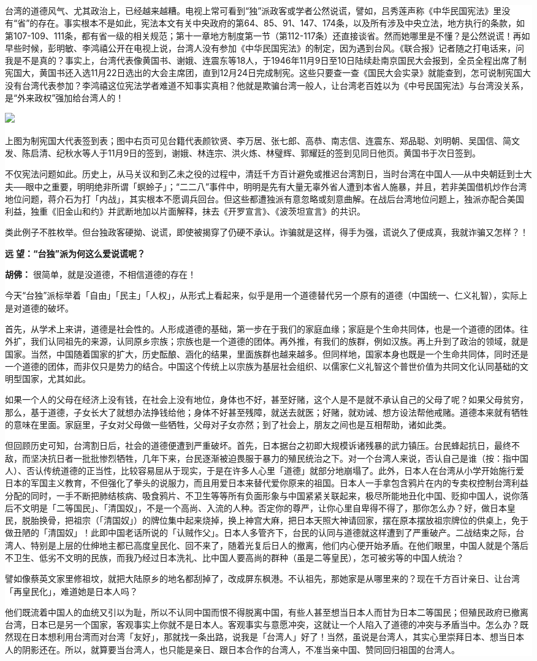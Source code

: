 
台湾的道德风气、尤其政治上，已经越来越糟。电视上常可看到“独”派政客或学者公然说谎，譬如，吕秀莲声称《中华民国宪法》里没有“省”的存在。事实根本不是如此，宪法本文有关中央政府的第64、85、91、147、174条，以及所有涉及中央立法，地方执行的条款，如第107-109、111条，都有省一级的相关规范；第十一章地方制度第一节（第112-117条）还直接谈省。然而她哪里是不懂？是公然说谎！再如早些时候，彭明敏、李鸿禧公开在电视上说，台湾人没有参加《中华民国宪法》的制定，因为遇到台风。《联合报》记者随之打电话来，问我是不是真的？事实上，台湾代表像黄国书、谢娥、连震东等18人，于1946年11月9日至10日陆续赴南京国民大会报到，全员全程出席了制宪国大，黄国书还入选11月22日选出的大会主席团，直到12月24日完成制宪。这些只要查一查《国民大会实录》就能查到，怎可说制宪国大没有台湾代表参加？李鸿禧这位宪法学者难道不知事实真相？他就是欺骗台湾一般人，让台湾老百姓以为《中号民国宪法》与台湾没关系，是“外来政权”强加给台湾人的！

  

![](/images/504/3.png)

上图为制宪国大代表签到表；图中右页可见台籍代表颜钦贤、李万居、张七郎、高恭、南志信、连震东、郑品聪、刘明朝、吴国信、简文发、陈启清、纪秋水等人于11月9日的签到，谢娥、林连宗、洪火炼、林璧辉、郭耀廷的签到见同日他页。黄国书于次日签到。

  

不仅宪法问题如此。历史上，从马关议和到乙未之役的过程中，清廷千方百计避免或推迟台湾割日，当时台湾在中国人──从中央朝廷到士大夫──眼中之重要，明明绝非所谓「螟蛉子」；“二二八”事件中，明明是先有大量无辜外省人遭到本省人施暴，并且，若非美国借机炒作台湾地位问题，蒋介石为打「内战」，其实根本不愿调兵回台。但这些都遭独派有意忽略或刻意曲解。在战后台湾地位问题上，独派亦配合美国利益，独重《旧金山和约》并武断地加以片面解释，抹去《开罗宣言》、《波茨坦宣言》的共识。

  

类此例子不胜枚举。但台独政客硬拗、说谎，即使被揭穿了仍硬不承认。诈骗就是这样，得手为强，谎说久了便成真，我就诈骗又怎样？！

  

 **远** **望：“台独”派为何这么爱说谎呢？**

  

 **胡佛：** 很简单，就是没道德，不相信道德的存在！

  

今天“台独”派标举着「自由」「民主」「人权」，从形式上看起来，似乎是用一个道德替代另一个原有的道德（中国统一、仁义礼智），实际上是对道德的破坏。

  

首先，从学术上来讲，道德是社会性的。人形成道德的基础，第一步在于我们的家庭血缘；家庭是个生命共同体，也是一个道德的团体。往外扩，我们认同祖先的来源，认同原乡宗族；宗族也是一个道德的团体。再外推，有我们的族群，例如汉族。再上升到了政治的领域，就是国家。当然，中国随着国家的扩大，历史酝酿、涵化的结果，里面族群也越来越多。但同样地，国家本身也既是一个生命共同体，同时还是一个道德的团体，而非仅只是势力的结合。中国这个传统上以宗族为基层社会组织、以儒家仁义礼智这个普世价值为共同文化认同基础的文明型国家，尤其如此。

  

如果一个人的父母在经济上没有钱，在社会上没有地位，身体也不好，甚至好赌，这个人是不是就不承认自己的父母了呢？如果父母贫穷，那么，基于道德，子女长大了就想办法挣钱给他；身体不好甚至残障，就送去就医；好赌，就劝诫、想方设法帮他戒赌。道德本来就有牺牲的意味在里面。家庭里，子女对父母做一些牺牲，父母对子女亦然；到了社会上，朋友之间也是互相帮助，诸如此类。

  

但回顾历史可知，台湾割日后，社会的道德便遭到严重破坏。首先，日本据台之初即大规模诉诸残暴的武力镇压。台民蜂起抗日，最终不敌，而坚决抗日者一批批惨烈牺牲，几年下来，台民逐渐被迫畏服于暴力的殖民统治之下。对一个台湾人来说，否认自己是谁（按：指中国人）、否认传统道德的正当性，比较容易屈从于现实，于是在许多人心里「道德」就部分地崩塌了。此外，日本人在台湾从小学开始施行爱日本的军国主义教育，不但强化了拳头的说服力，而且用爱日本来替代爱你原来的祖国。日本人一手拿包含鸦片在内的专卖权控制台湾利益分配的同时，一手不断把肺结核病、吸食鸦片、不卫生等等所有负面形象与中国紧紧关联起来，极尽所能地丑化中国、贬抑中国人，说你落后不文明是「二等国民」、「清国奴」，不是一个高尚、入流的人种。否定你的尊严，让你心里自卑得不得了，那你怎么办？好，做日本皇民，脱胎换骨，把祖宗（「清国奴」）的牌位集中起来烧掉，换上神宫大麻，把日本天照大神请回家，摆在原本摆放祖宗牌位的供桌上，免于做丑陋的「清国奴」！此即中国老话所说的「认贼作父」。日本人多管齐下，台民的认同与道德就这样遭到了严重破产。二战结束之际，台湾人、特别是上层的仕绅地主都已高度皇民化、回不来了，随着光复后日人的撤离，他们内心便开始矛盾。在他们眼里，中国人就是个落后不卫生、低劣不文明的民族，而我乃经过日本洗礼、比中国人要高尚的群种（虽是二等皇民），怎可被劣等的中国人统治？

  

譬如像蔡英文家里修祖坟，就把大陆原乡的地名都刮掉了，改成屏东枫港。不认祖先，那她家是从哪里来的？现在千方百计亲日、让台湾「再皇民化」，难道她是日本人吗？

  

他们既流着中国人的血统又引以为耻，所以不认同中国而恨不得脱离中国，有些人甚至想当日本人而甘为日本二等国民；但殖民政府已撤离台湾，日本已是另一个国家，客观事实上你就不是日本人。客观事实与意愿冲突，这就让一个人陷入了道德的冲突与矛盾当中。怎么办？既然现在日本想利用台湾而对台湾「友好」，那就找一条出路，说我是「台湾人」好了！当然，虽说是台湾人，其实心里崇拜日本、想当日本人的阴影还在。所以，就算要当台湾人，也只能是亲日、跟日本合作的台湾人，不准当亲中国、赞同回归祖国的台湾人。
